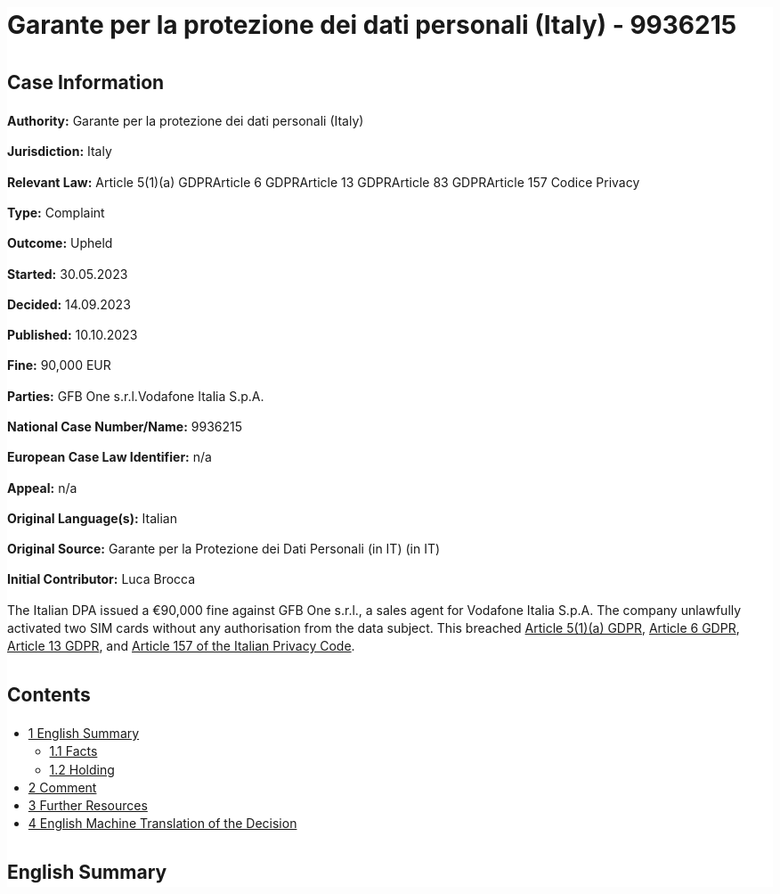 # Garante per la protezione dei dati personali (Italy) - 9936215

## Case Information

**Authority:** Garante per la protezione dei dati personali (Italy)

**Jurisdiction:** Italy

**Relevant Law:** Article 5(1)(a) GDPRArticle 6 GDPRArticle 13 GDPRArticle 83 GDPRArticle 157 Codice Privacy

**Type:** Complaint

**Outcome:** Upheld

**Started:** 30.05.2023

**Decided:** 14.09.2023

**Published:** 10.10.2023

**Fine:** 90,000 EUR

**Parties:** GFB One s.r.l.Vodafone Italia S.p.A.

**National Case Number/Name:** 9936215

**European Case Law Identifier:** n/a

**Appeal:** n/a

**Original Language(s):** Italian

**Original Source:** Garante per la Protezione dei Dati Personali (in IT) (in IT)

**Initial Contributor:** Luca Brocca

The Italian DPA issued a €90,000 fine against GFB One s.r.l., a sales agent for Vodafone Italia S.p.A. The company unlawfully activated two SIM cards without any authorisation from the data subject. This breached [Article 5(1)(a) GDPR](/index.php?title=Article_5_GDPR#1a "Article 5 GDPR"), [Article 6 GDPR](/index.php?title=Article_6_GDPR "Article 6 GDPR"), [Article 13 GDPR](/index.php?title=Article_13_GDPR "Article 13 GDPR"), and [Article 157 of the Italian Privacy Code](https://www.garanteprivacy.it/web/guest/home/docweb/-/docweb-display/docweb/9042678).

## Contents

*   [1 English Summary](#English_Summary)
    *   [1.1 Facts](#Facts)
    *   [1.2 Holding](#Holding)
*   [2 Comment](#Comment)
*   [3 Further Resources](#Further_Resources)
*   [4 English Machine Translation of the Decision](#English_Machine_Translation_of_the_Decision)

## English Summary
